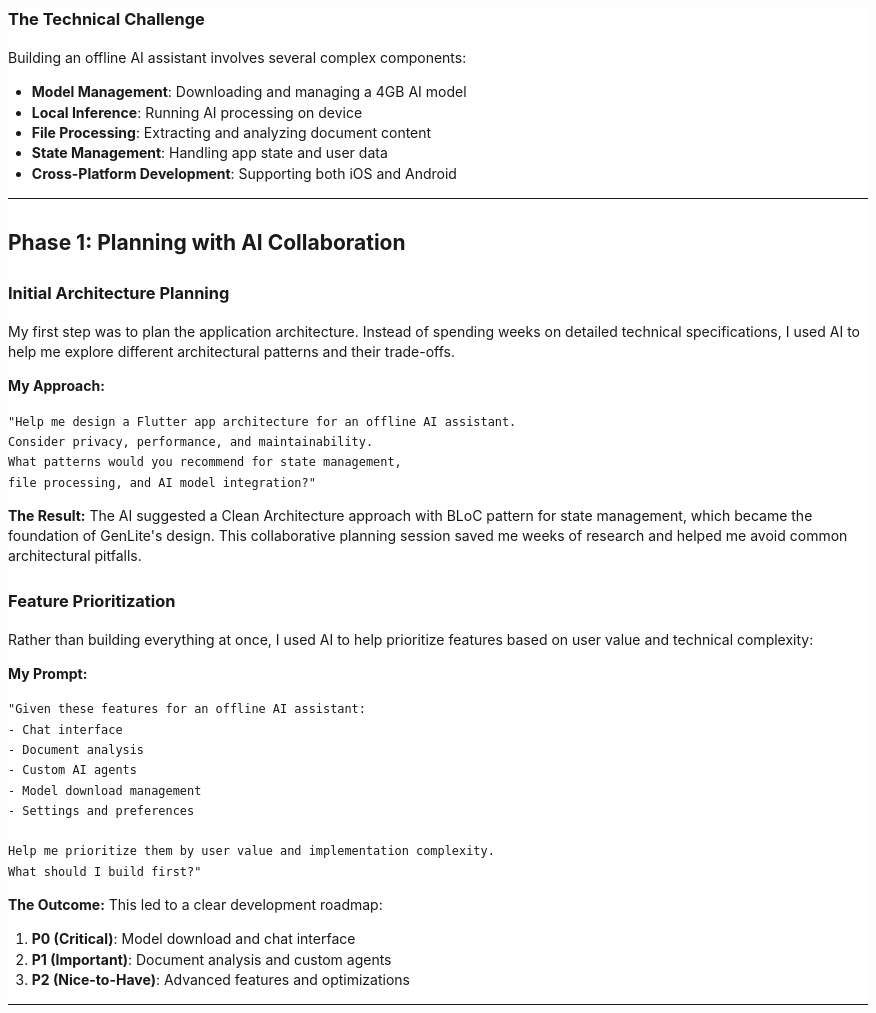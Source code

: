 ### The Technical Challenge
Building an offline AI assistant involves several complex components:
- **Model Management**: Downloading and managing a 4GB AI model
- **Local Inference**: Running AI processing on device
- **File Processing**: Extracting and analyzing document content
- **State Management**: Handling app state and user data
- **Cross-Platform Development**: Supporting both iOS and Android

---

## Phase 1: Planning with AI Collaboration

### Initial Architecture Planning
My first step was to plan the application architecture. Instead of spending weeks on detailed technical specifications, I used AI to help me explore different architectural patterns and their trade-offs.

**My Approach:**
```
"Help me design a Flutter app architecture for an offline AI assistant. 
Consider privacy, performance, and maintainability. 
What patterns would you recommend for state management, 
file processing, and AI model integration?"
```

**The Result:**
The AI suggested a Clean Architecture approach with BLoC pattern for state management, which became the foundation of GenLite's design. This collaborative planning session saved me weeks of research and helped me avoid common architectural pitfalls.

### Feature Prioritization
Rather than building everything at once, I used AI to help prioritize features based on user value and technical complexity:

**My Prompt:**
```
"Given these features for an offline AI assistant:
- Chat interface
- Document analysis
- Custom AI agents
- Model download management
- Settings and preferences

Help me prioritize them by user value and implementation complexity. 
What should I build first?"
```

**The Outcome:**
This led to a clear development roadmap:
1. **P0 (Critical)**: Model download and chat interface
2. **P1 (Important)**: Document analysis and custom agents
3. **P2 (Nice-to-Have)**: Advanced features and optimizations

---